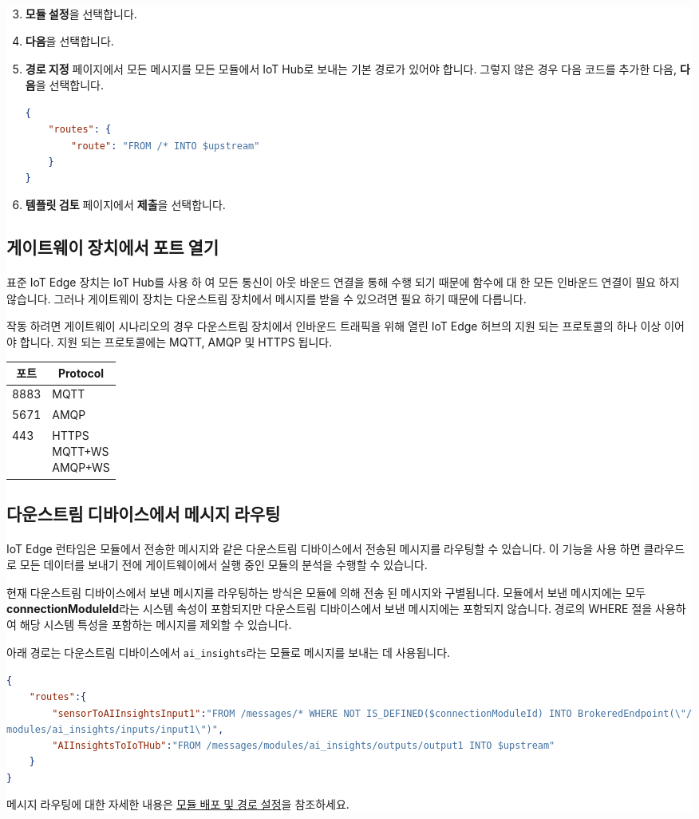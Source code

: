 3. **모듈 설정**을 선택합니다.

4. **다음**을 선택합니다.

5. **경로 지정** 페이지에서 모든 메시지를 모든 모듈에서 IoT Hub로 보내는 기본 경로가 있어야 합니다. 그렇지 않은 경우 다음 코드를 추가한 다음, **다음**을 선택합니다.

   ```JSON
   {
       "routes": {
           "route": "FROM /* INTO $upstream"
       }
   }
   ```

6. **템플릿 검토** 페이지에서 **제출**을 선택합니다.

## <a name="open-ports-on-gateway-device"></a>게이트웨이 장치에서 포트 열기

표준 IoT Edge 장치는 IoT Hub를 사용 하 여 모든 통신이 아웃 바운드 연결을 통해 수행 되기 때문에 함수에 대 한 모든 인바운드 연결이 필요 하지 않습니다. 그러나 게이트웨이 장치는 다운스트림 장치에서 메시지를 받을 수 있으려면 필요 하기 때문에 다릅니다.

작동 하려면 게이트웨이 시나리오의 경우 다운스트림 장치에서 인바운드 트래픽을 위해 열린 IoT Edge 허브의 지원 되는 프로토콜의 하나 이상 이어야 합니다. 지원 되는 프로토콜에는 MQTT, AMQP 및 HTTPS 됩니다.

| 포트 | Protocol |
| ---- | -------- |
| 8883 | MQTT |
| 5671 | AMQP |
| 443 | HTTPS <br> MQTT+WS <br> AMQP+WS | 

## <a name="route-messages-from-downstream-devices"></a>다운스트림 디바이스에서 메시지 라우팅
IoT Edge 런타임은 모듈에서 전송한 메시지와 같은 다운스트림 디바이스에서 전송된 메시지를 라우팅할 수 있습니다. 이 기능을 사용 하면 클라우드로 모든 데이터를 보내기 전에 게이트웨이에서 실행 중인 모듈의 분석을 수행할 수 있습니다. 

현재 다운스트림 디바이스에서 보낸 메시지를 라우팅하는 방식은 모듈에 의해 전송 된 메시지와 구별됩니다. 모듈에서 보낸 메시지에는 모두 **connectionModuleId**라는 시스템 속성이 포함되지만 다운스트림 디바이스에서 보낸 메시지에는 포함되지 않습니다. 경로의 WHERE 절을 사용하여 해당 시스템 특성을 포함하는 메시지를 제외할 수 있습니다. 

아래 경로는 다운스트림 디바이스에서 `ai_insights`라는 모듈로 메시지를 보내는 데 사용됩니다.

```json
{
    "routes":{
        "sensorToAIInsightsInput1":"FROM /messages/* WHERE NOT IS_DEFINED($connectionModuleId) INTO BrokeredEndpoint(\"/modules/ai_insights/inputs/input1\")", 
        "AIInsightsToIoTHub":"FROM /messages/modules/ai_insights/outputs/output1 INTO $upstream" 
    } 
}
```

메시지 라우팅에 대한 자세한 내용은 [모듈 배포 및 경로 설정](./module-composition.md#declare-routes)을 참조하세요.
